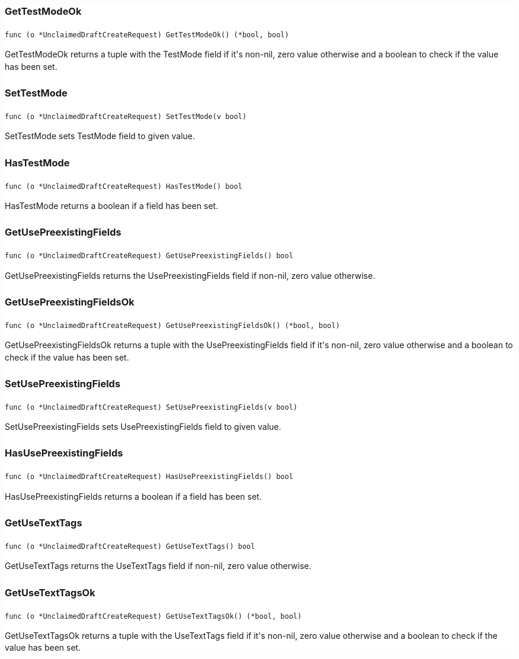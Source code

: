 ### GetTestModeOk

`func (o *UnclaimedDraftCreateRequest) GetTestModeOk() (*bool, bool)`

GetTestModeOk returns a tuple with the TestMode field if it's non-nil, zero value otherwise
and a boolean to check if the value has been set.

### SetTestMode

`func (o *UnclaimedDraftCreateRequest) SetTestMode(v bool)`

SetTestMode sets TestMode field to given value.

### HasTestMode

`func (o *UnclaimedDraftCreateRequest) HasTestMode() bool`

HasTestMode returns a boolean if a field has been set.

### GetUsePreexistingFields

`func (o *UnclaimedDraftCreateRequest) GetUsePreexistingFields() bool`

GetUsePreexistingFields returns the UsePreexistingFields field if non-nil, zero value otherwise.

### GetUsePreexistingFieldsOk

`func (o *UnclaimedDraftCreateRequest) GetUsePreexistingFieldsOk() (*bool, bool)`

GetUsePreexistingFieldsOk returns a tuple with the UsePreexistingFields field if it's non-nil, zero value otherwise
and a boolean to check if the value has been set.

### SetUsePreexistingFields

`func (o *UnclaimedDraftCreateRequest) SetUsePreexistingFields(v bool)`

SetUsePreexistingFields sets UsePreexistingFields field to given value.

### HasUsePreexistingFields

`func (o *UnclaimedDraftCreateRequest) HasUsePreexistingFields() bool`

HasUsePreexistingFields returns a boolean if a field has been set.

### GetUseTextTags

`func (o *UnclaimedDraftCreateRequest) GetUseTextTags() bool`

GetUseTextTags returns the UseTextTags field if non-nil, zero value otherwise.

### GetUseTextTagsOk

`func (o *UnclaimedDraftCreateRequest) GetUseTextTagsOk() (*bool, bool)`

GetUseTextTagsOk returns a tuple with the UseTextTags field if it's non-nil, zero value otherwise
and a boolean to check if the value has been set.
